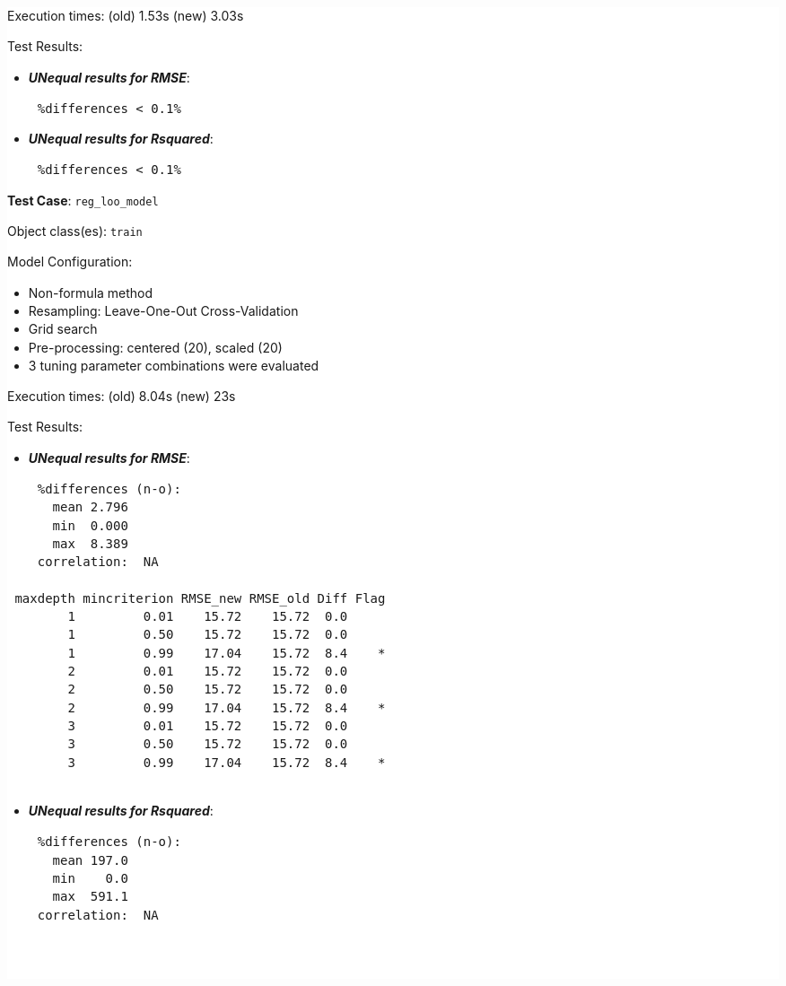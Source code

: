 
Execution times: (old) 1.53s (new) 3.03s

Test Results:

 * ***UNequal results for RMSE***:

<pre>
    %differences < 0.1%
</pre>

 * ***UNequal results for Rsquared***:

<pre>
    %differences < 0.1%
</pre>


**Test Case**: `reg_loo_model`

Object class(es): `train`

Model Configuration:

 * Non-formula method
 * Resampling: Leave-One-Out Cross-Validation
 * Grid search
 * Pre-processing: centered (20), scaled (20)  
 * 3 tuning parameter combinations were evaluated


Execution times: (old) 8.04s (new) 23s

Test Results:

 * ***UNequal results for RMSE***:

<pre>
    %differences (n-o):                
      mean 2.796
      min  0.000
      max  8.389
    correlation:  NA 

 maxdepth mincriterion RMSE_new RMSE_old Diff Flag
        1         0.01    15.72    15.72  0.0     
        1         0.50    15.72    15.72  0.0     
        1         0.99    17.04    15.72  8.4    *
        2         0.01    15.72    15.72  0.0     
        2         0.50    15.72    15.72  0.0     
        2         0.99    17.04    15.72  8.4    *
        3         0.01    15.72    15.72  0.0     
        3         0.50    15.72    15.72  0.0     
        3         0.99    17.04    15.72  8.4    *

</pre>

 * ***UNequal results for Rsquared***:

<pre>
    %differences (n-o):                
      mean 197.0
      min    0.0
      max  591.1
    correlation:  NA 
